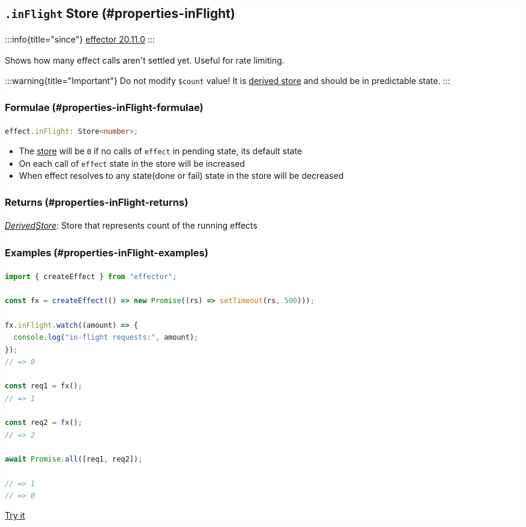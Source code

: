 ## `.inFlight` Store (#properties-inFlight)

:::info{title="since"}
[effector 20.11.0](https://changelog.effector.dev/#effector-20-11-0)
:::

Shows how many effect calls aren't settled yet. Useful for rate limiting.

:::warning{title="Important"}
Do not modify `$count` value! It is [derived store](/en/api/effector/Store#readonly) and should be in predictable state.
:::

### Formulae (#properties-inFlight-formulae)

```ts
effect.inFlight: Store<number>;
```

- The [store](/en/api/effector/Store) will be `0` if no calls of `effect` in pending state, its default state
- On each call of `effect` state in the store will be increased
- When effect resolves to any state(done or fail) state in the store will be decreased

### Returns (#properties-inFlight-returns)

[_DerivedStore_](/en/api/effector/Store#readonly): Store that represents count of the running effects

### Examples (#properties-inFlight-examples)

```js
import { createEffect } from "effector";

const fx = createEffect(() => new Promise((rs) => setTimeout(rs, 500)));

fx.inFlight.watch((amount) => {
  console.log("in-flight requests:", amount);
});
// => 0

const req1 = fx();
// => 1

const req2 = fx();
// => 2

await Promise.all([req1, req2]);

// => 1
// => 0
```

[Try it](https://share.effector.dev/XsM8fZXa)
